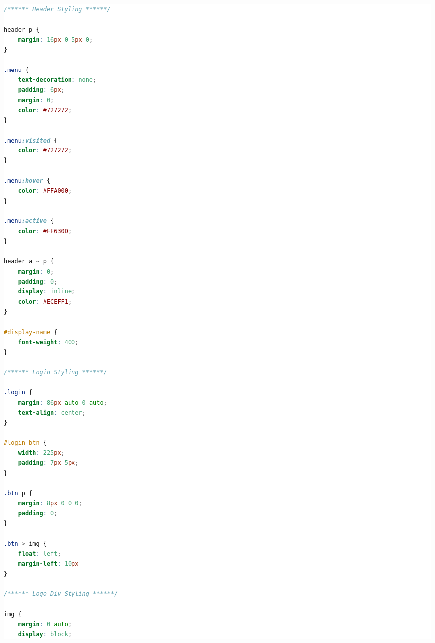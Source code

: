 ```css
/****** Header Styling ******/

header p {
	margin: 16px 0 5px 0;
}

.menu {
	text-decoration: none;
	padding: 6px;
	margin: 0;
	color: #727272;
}

.menu:visited {
	color: #727272;
}

.menu:hover {
	color: #FFA000;
}

.menu:active {
	color: #FF630D;
}

header a ~ p {
	margin: 0;
	padding: 0;
	display: inline;
	color: #ECEFF1;
}

#display-name {
	font-weight: 400;
}

/****** Login Styling ******/

.login {
	margin: 86px auto 0 auto;
	text-align: center;
}

#login-btn {
	width: 225px;
	padding: 7px 5px;
}

.btn p {
	margin: 8px 0 0 0;
	padding: 0;
}

.btn > img {
	float: left;
	margin-left: 10px
}

/****** Logo Div Styling ******/

img {
	margin: 0 auto;
	display: block;
```